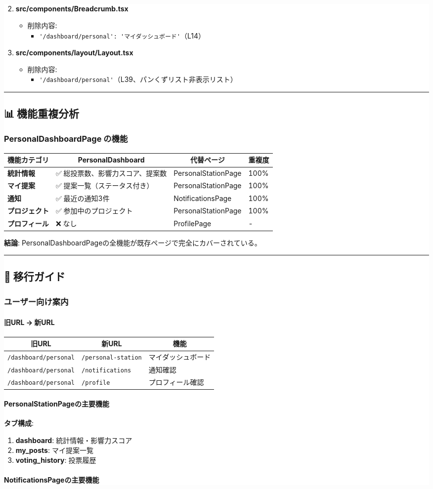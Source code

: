2. **src/components/Breadcrumb.tsx**
   - 削除内容:
     - `'/dashboard/personal': 'マイダッシュボード'`（L14）

3. **src/components/layout/Layout.tsx**
   - 削除内容:
     - `'/dashboard/personal'`（L39、パンくずリスト非表示リスト）

---

## 📊 機能重複分析

### PersonalDashboardPage の機能

| 機能カテゴリ | PersonalDashboard | 代替ページ | 重複度 |
|------------|------------------|----------|-------|
| **統計情報** | ✅ 総投票数、影響力スコア、提案数 | PersonalStationPage | 100% |
| **マイ提案** | ✅ 提案一覧（ステータス付き） | PersonalStationPage | 100% |
| **通知** | ✅ 最近の通知3件 | NotificationsPage | 100% |
| **プロジェクト** | ✅ 参加中のプロジェクト | PersonalStationPage | 100% |
| **プロフィール** | ❌ なし | ProfilePage | - |

**結論**: PersonalDashboardPageの全機能が既存ページで完全にカバーされている。

---

## 🔄 移行ガイド

### ユーザー向け案内

#### 旧URL → 新URL

| 旧URL | 新URL | 機能 |
|-------|-------|------|
| `/dashboard/personal` | `/personal-station` | マイダッシュボード |
| `/dashboard/personal` | `/notifications` | 通知確認 |
| `/dashboard/personal` | `/profile` | プロフィール確認 |

#### PersonalStationPageの主要機能

**タブ構成**:
1. **dashboard**: 統計情報・影響力スコア
2. **my_posts**: マイ提案一覧
3. **voting_history**: 投票履歴

#### NotificationsPageの主要機能
